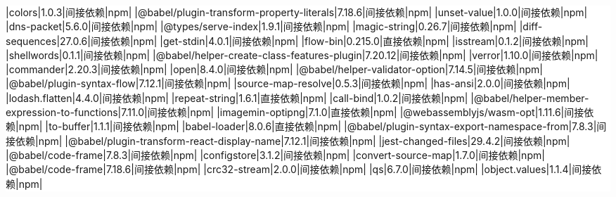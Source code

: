|colors|1.0.3|间接依赖|npm|
|@babel/plugin-transform-property-literals|7.18.6|间接依赖|npm|
|unset-value|1.0.0|间接依赖|npm|
|dns-packet|5.6.0|间接依赖|npm|
|@types/serve-index|1.9.1|间接依赖|npm|
|magic-string|0.26.7|间接依赖|npm|
|diff-sequences|27.0.6|间接依赖|npm|
|get-stdin|4.0.1|间接依赖|npm|
|flow-bin|0.215.0|直接依赖|npm|
|isstream|0.1.2|间接依赖|npm|
|shellwords|0.1.1|间接依赖|npm|
|@babel/helper-create-class-features-plugin|7.20.12|间接依赖|npm|
|verror|1.10.0|间接依赖|npm|
|commander|2.20.3|间接依赖|npm|
|open|8.4.0|间接依赖|npm|
|@babel/helper-validator-option|7.14.5|间接依赖|npm|
|@babel/plugin-syntax-flow|7.12.1|间接依赖|npm|
|source-map-resolve|0.5.3|间接依赖|npm|
|has-ansi|2.0.0|间接依赖|npm|
|lodash.flatten|4.4.0|间接依赖|npm|
|repeat-string|1.6.1|直接依赖|npm|
|call-bind|1.0.2|间接依赖|npm|
|@babel/helper-member-expression-to-functions|7.11.0|间接依赖|npm|
|imagemin-optipng|7.1.0|直接依赖|npm|
|@webassemblyjs/wasm-opt|1.11.6|间接依赖|npm|
|to-buffer|1.1.1|间接依赖|npm|
|babel-loader|8.0.6|直接依赖|npm|
|@babel/plugin-syntax-export-namespace-from|7.8.3|间接依赖|npm|
|@babel/plugin-transform-react-display-name|7.12.1|间接依赖|npm|
|jest-changed-files|29.4.2|间接依赖|npm|
|@babel/code-frame|7.8.3|间接依赖|npm|
|configstore|3.1.2|间接依赖|npm|
|convert-source-map|1.7.0|间接依赖|npm|
|@babel/code-frame|7.18.6|间接依赖|npm|
|crc32-stream|2.0.0|间接依赖|npm|
|qs|6.7.0|间接依赖|npm|
|object.values|1.1.4|间接依赖|npm|
